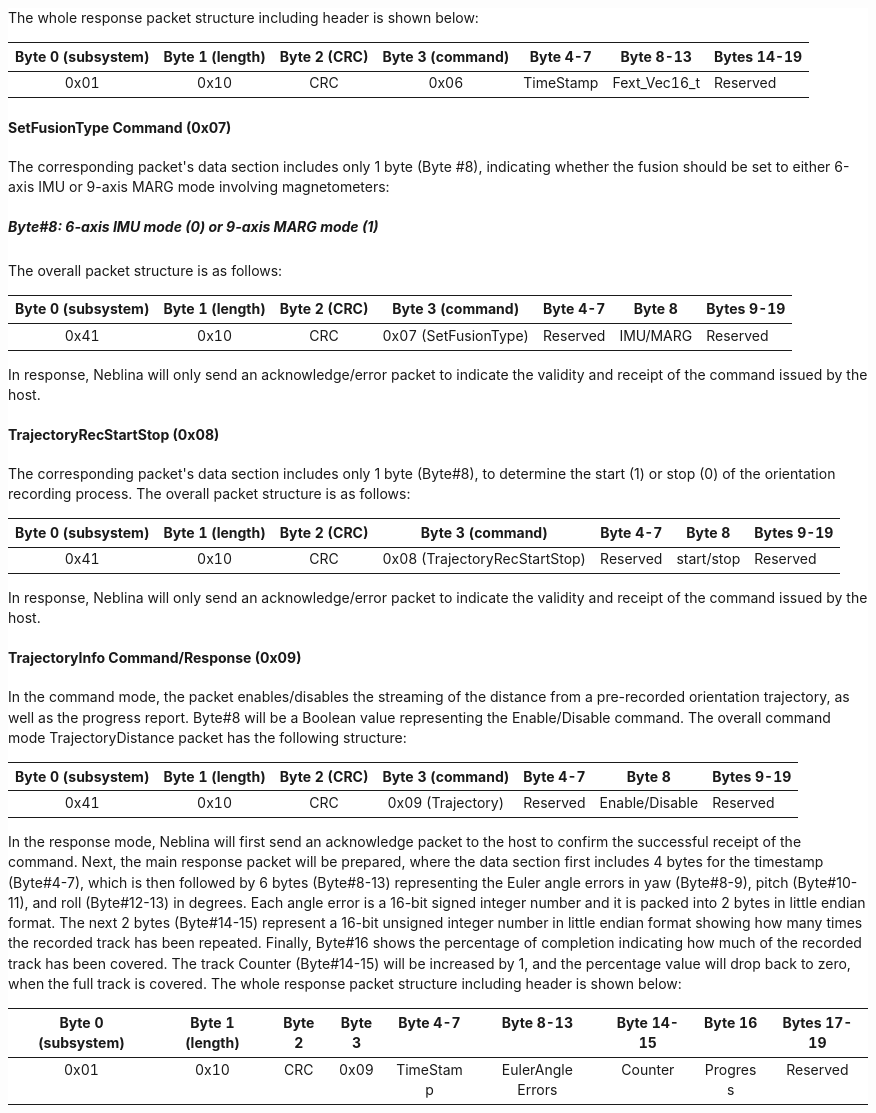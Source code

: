 The whole response packet structure including header is shown below:

| Byte 0 (subsystem) | Byte 1 (length) | Byte 2 (CRC) |  Byte 3 (command) |Byte 4-7 |   Byte 8-13  | Bytes 14-19 |
|:------------------:|:---------------:|:------------:|:-----------------:|:-------:|--------------|-------------|
|        0x01        |       0x10      |      CRC     |        0x06       |TimeStamp| Fext_Vec16_t |  Reserved   |

#### SetFusionType Command (0x07)
The corresponding packet's data section includes only 1 byte (Byte #8), indicating whether the fusion should be set to either 6-axis IMU or 9-axis MARG mode involving magnetometers:

##### Byte#8: 6-axis IMU mode (0) or 9-axis MARG mode (1)
The overall packet structure is as follows:

| Byte 0 (subsystem) | Byte 1 (length) | Byte 2 (CRC) |  Byte 3 (command)  |Byte 4-7|  Byte 8  | Bytes 9-19 |
|:------------------:|:---------------:|:------------:|:------------------:|:------:|:--------:|------------|
|        0x41        |       0x10      |      CRC     |0x07 (SetFusionType)|Reserved| IMU/MARG |  Reserved  |

In response, Neblina will only send an acknowledge/error packet to indicate the validity and receipt of the command issued by the host.

#### TrajectoryRecStartStop (0x08)
The corresponding packet's data section includes only 1 byte (Byte#8), to determine the start (1) or stop (0) of the orientation recording process. The overall packet structure is as follows:

| Byte 0 (subsystem) | Byte 1 (length) | Byte 2 (CRC) |       Byte 3 (command)      |Byte 4-7|  Byte 8  |Bytes 9-19|
|:------------------:|:---------------:|:------------:|:---------------------------:|:------:|:--------:|----------|
|        0x41        |       0x10      |      CRC     |0x08 (TrajectoryRecStartStop)|Reserved|start/stop| Reserved |

In response, Neblina will only send an acknowledge/error packet to indicate the validity and receipt of the command issued by the host.

#### TrajectoryInfo Command/Response (0x09)
In the command mode, the packet enables/disables the streaming of the distance from a pre-recorded orientation trajectory, as well as the progress report. Byte#8 will be a Boolean value representing the Enable/Disable command. The overall command mode TrajectoryDistance packet has the following structure:

| Byte 0 (subsystem) | Byte 1 (length) | Byte 2 (CRC) |   Byte 3 (command)  |Byte 4-7|     Byte 8     | Bytes 9-19 |
|:------------------:|:---------------:|:------------:|:-------------------:|:------:|:--------------:|------------|
|        0x41        |       0x10      |      CRC     |  0x09 (Trajectory)  |Reserved| Enable/Disable |  Reserved  |

In the response mode, Neblina will first send an acknowledge packet to the host to confirm the successful receipt of the command. Next, the main response packet will be prepared, where the data section first includes 4 bytes for the timestamp (Byte#4-7), which is then followed by 6 bytes (Byte#8-13) representing the Euler angle errors in yaw (Byte#8-9), pitch (Byte#10-11), and roll (Byte#12-13) in degrees. Each angle error is a 16-bit signed integer number and it is packed into 2 bytes in little endian format. The next 2 bytes (Byte#14-15) represent a 16-bit unsigned integer number in little endian format showing how many times the recorded track has been repeated. Finally, Byte#16 shows the percentage of completion indicating how much of the recorded track has been covered. The track Counter (Byte#14-15) will be increased by 1, and the percentage value will drop back to zero, when the full track is covered. The whole response packet structure including header is shown below:

|Byte 0 (subsystem)|Byte 1 (length)|Byte 2|Byte 3|Byte 4-7 |    Byte 8-13    |Byte 14-15|Byte 16 |Bytes 17-19|
|:----------------:|:-------------:|:----:|:----:|:-------:|:---------------:|:--------:|:------:|:---------:|
|       0x01       |      0x10     | CRC  | 0x09 |TimeStamp|EulerAngle Errors|  Counter |Progress| Reserved  |
